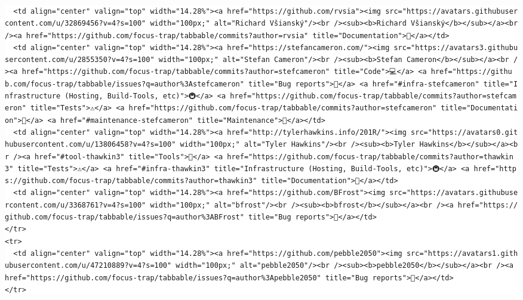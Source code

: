      <td align="center" valign="top" width="14.28%"><a href="https://github.com/rvsia"><img src="https://avatars.githubusercontent.com/u/32869456?v=4?s=100" width="100px;" alt="Richard Všianský"/><br /><sub><b>Richard Všianský</b></sub></a><br /><a href="https://github.com/focus-trap/tabbable/commits?author=rvsia" title="Documentation">📖</a></td>
      <td align="center" valign="top" width="14.28%"><a href="https://stefancameron.com/"><img src="https://avatars3.githubusercontent.com/u/2855350?v=4?s=100" width="100px;" alt="Stefan Cameron"/><br /><sub><b>Stefan Cameron</b></sub></a><br /><a href="https://github.com/focus-trap/tabbable/commits?author=stefcameron" title="Code">💻</a> <a href="https://github.com/focus-trap/tabbable/issues?q=author%3Astefcameron" title="Bug reports">🐛</a> <a href="#infra-stefcameron" title="Infrastructure (Hosting, Build-Tools, etc)">🚇</a> <a href="https://github.com/focus-trap/tabbable/commits?author=stefcameron" title="Tests">⚠️</a> <a href="https://github.com/focus-trap/tabbable/commits?author=stefcameron" title="Documentation">📖</a> <a href="#maintenance-stefcameron" title="Maintenance">🚧</a></td>
      <td align="center" valign="top" width="14.28%"><a href="http://tylerhawkins.info/201R/"><img src="https://avatars0.githubusercontent.com/u/13806458?v=4?s=100" width="100px;" alt="Tyler Hawkins"/><br /><sub><b>Tyler Hawkins</b></sub></a><br /><a href="#tool-thawkin3" title="Tools">🔧</a> <a href="https://github.com/focus-trap/tabbable/commits?author=thawkin3" title="Tests">⚠️</a> <a href="#infra-thawkin3" title="Infrastructure (Hosting, Build-Tools, etc)">🚇</a> <a href="https://github.com/focus-trap/tabbable/commits?author=thawkin3" title="Documentation">📖</a></td>
      <td align="center" valign="top" width="14.28%"><a href="https://github.com/BFrost"><img src="https://avatars.githubusercontent.com/u/3368761?v=4?s=100" width="100px;" alt="bfrost"/><br /><sub><b>bfrost</b></sub></a><br /><a href="https://github.com/focus-trap/tabbable/issues?q=author%3ABFrost" title="Bug reports">🐛</a></td>
    </tr>
    <tr>
      <td align="center" valign="top" width="14.28%"><a href="https://github.com/pebble2050"><img src="https://avatars1.githubusercontent.com/u/47210889?v=4?s=100" width="100px;" alt="pebble2050"/><br /><sub><b>pebble2050</b></sub></a><br /><a href="https://github.com/focus-trap/tabbable/issues?q=author%3Apebble2050" title="Bug reports">🐛</a></td>
    </tr>
  </tbody>
</table>





